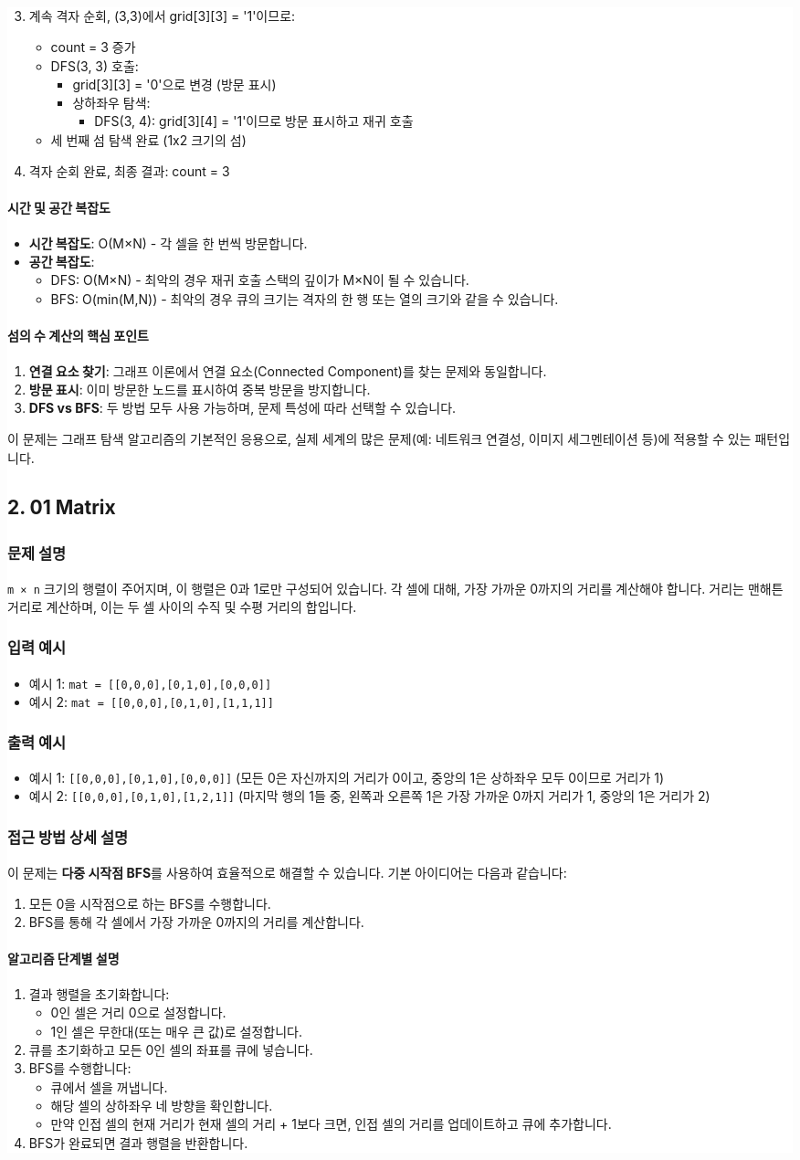 3. 계속 격자 순회, (3,3)에서 grid[3][3] = '1'이므로:
   - count = 3 증가
   - DFS(3, 3) 호출:
     - grid[3][3] = '0'으로 변경 (방문 표시)
     - 상하좌우 탐색:
       - DFS(3, 4): grid[3][4] = '1'이므로 방문 표시하고 재귀 호출
   - 세 번째 섬 탐색 완료 (1x2 크기의 섬)

4. 격자 순회 완료, 최종 결과: count = 3

#### 시간 및 공간 복잡도
- **시간 복잡도**: O(M×N) - 각 셀을 한 번씩 방문합니다.
- **공간 복잡도**: 
  - DFS: O(M×N) - 최악의 경우 재귀 호출 스택의 깊이가 M×N이 될 수 있습니다.
  - BFS: O(min(M,N)) - 최악의 경우 큐의 크기는 격자의 한 행 또는 열의 크기와 같을 수 있습니다.

#### 섬의 수 계산의 핵심 포인트
1. **연결 요소 찾기**: 그래프 이론에서 연결 요소(Connected Component)를 찾는 문제와 동일합니다.
2. **방문 표시**: 이미 방문한 노드를 표시하여 중복 방문을 방지합니다.
3. **DFS vs BFS**: 두 방법 모두 사용 가능하며, 문제 특성에 따라 선택할 수 있습니다.

이 문제는 그래프 탐색 알고리즘의 기본적인 응용으로, 실제 세계의 많은 문제(예: 네트워크 연결성, 이미지 세그멘테이션 등)에 적용할 수 있는 패턴입니다.

## 2. 01 Matrix

### 문제 설명
`m × n` 크기의 행렬이 주어지며, 이 행렬은 0과 1로만 구성되어 있습니다. 각 셀에 대해, 가장 가까운 0까지의 거리를 계산해야 합니다. 거리는 맨해튼 거리로 계산하며, 이는 두 셀 사이의 수직 및 수평 거리의 합입니다.

### 입력 예시
- 예시 1: `mat = [[0,0,0],[0,1,0],[0,0,0]]`
- 예시 2: `mat = [[0,0,0],[0,1,0],[1,1,1]]`

### 출력 예시
- 예시 1: `[[0,0,0],[0,1,0],[0,0,0]]` (모든 0은 자신까지의 거리가 0이고, 중앙의 1은 상하좌우 모두 0이므로 거리가 1)
- 예시 2: `[[0,0,0],[0,1,0],[1,2,1]]` (마지막 행의 1들 중, 왼쪽과 오른쪽 1은 가장 가까운 0까지 거리가 1, 중앙의 1은 거리가 2)

### 접근 방법 상세 설명
이 문제는 **다중 시작점 BFS**를 사용하여 효율적으로 해결할 수 있습니다. 기본 아이디어는 다음과 같습니다:

1. 모든 0을 시작점으로 하는 BFS를 수행합니다.
2. BFS를 통해 각 셀에서 가장 가까운 0까지의 거리를 계산합니다.

#### 알고리즘 단계별 설명
1. 결과 행렬을 초기화합니다:
   - 0인 셀은 거리 0으로 설정합니다.
   - 1인 셀은 무한대(또는 매우 큰 값)로 설정합니다.
2. 큐를 초기화하고 모든 0인 셀의 좌표를 큐에 넣습니다.
3. BFS를 수행합니다:
   - 큐에서 셀을 꺼냅니다.
   - 해당 셀의 상하좌우 네 방향을 확인합니다.
   - 만약 인접 셀의 현재 거리가 현재 셀의 거리 + 1보다 크면, 인접 셀의 거리를 업데이트하고 큐에 추가합니다.
4. BFS가 완료되면 결과 행렬을 반환합니다.
